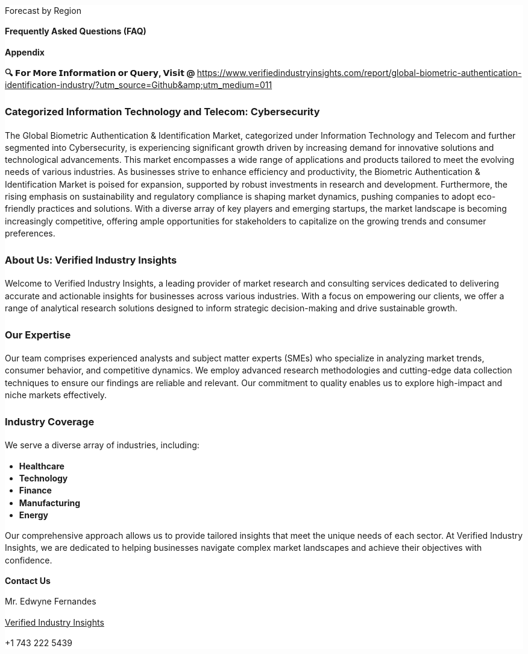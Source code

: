 Forecast by Region</li></ul><p><strong>Frequently Asked Questions (FAQ)</strong></p><p><strong>Appendix<br /></strong></p><p><strong>🔍 𝗙𝗼𝗿 𝗠𝗼𝗿𝗲 𝗜𝗻𝗳𝗼𝗿𝗺𝗮𝘁𝗶𝗼𝗻 𝗼𝗿 𝗤𝘂𝗲𝗿𝘆, 𝗩𝗶𝘀𝗶𝘁 @ </strong><a href="https://www.verifiedindustryinsights.com/report/global-biometric-authentication-identification-industry/?utm_source=Github&amp;utm_medium=011">https://www.verifiedindustryinsights.com/report/global-biometric-authentication-identification-industry/?utm_source=Github&amp;utm_medium=011</a>&nbsp;</p><h3>Categorized Information Technology and Telecom: Cybersecurity </h3><p>The Global Biometric Authentication & Identification Market, categorized under Information Technology and Telecom and further segmented into Cybersecurity, is experiencing significant growth driven by increasing demand for innovative solutions and technological advancements. This market encompasses a wide range of applications and products tailored to meet the evolving needs of various industries. As businesses strive to enhance efficiency and productivity, the Biometric Authentication & Identification Market is poised for expansion, supported by robust investments in research and development. Furthermore, the rising emphasis on sustainability and regulatory compliance is shaping market dynamics, pushing companies to adopt eco-friendly practices and solutions. With a diverse array of key players and emerging startups, the market landscape is becoming increasingly competitive, offering ample opportunities for stakeholders to capitalize on the growing trends and consumer preferences.</p><h3>About Us: Verified Industry Insights</h3><p>Welcome to Verified Industry Insights, a leading provider of market research and consulting services dedicated to delivering accurate and actionable insights for businesses across various industries. With a focus on empowering our clients, we offer a range of analytical research solutions designed to inform strategic decision-making and drive sustainable growth.</p><h3>Our Expertise</h3><p>Our team comprises experienced analysts and subject matter experts (SMEs) who specialize in analyzing market trends, consumer behavior, and competitive dynamics. We employ advanced research methodologies and cutting-edge data collection techniques to ensure our findings are reliable and relevant. Our commitment to quality enables us to explore high-impact and niche markets effectively.</p><h3>Industry Coverage</h3><p>We serve a diverse array of industries, including:</p><ul><li><strong>Healthcare</strong></li><li><strong>Technology</strong></li><li><strong>Finance</strong></li><li><strong>Manufacturing</strong></li><li><strong>Energy</strong></li></ul><p>Our comprehensive approach allows us to provide tailored insights that meet the unique needs of each sector. At Verified Industry Insights, we are dedicated to helping businesses navigate complex market landscapes and achieve their objectives with confidence.</p><p><strong>Contact Us</strong></p><p>Mr. Edwyne Fernandes</p><p><a href="https://www.verifiedindustryinsights.com/">Verified Industry Insights</a></p><p>+1 743 222 5439</p>
